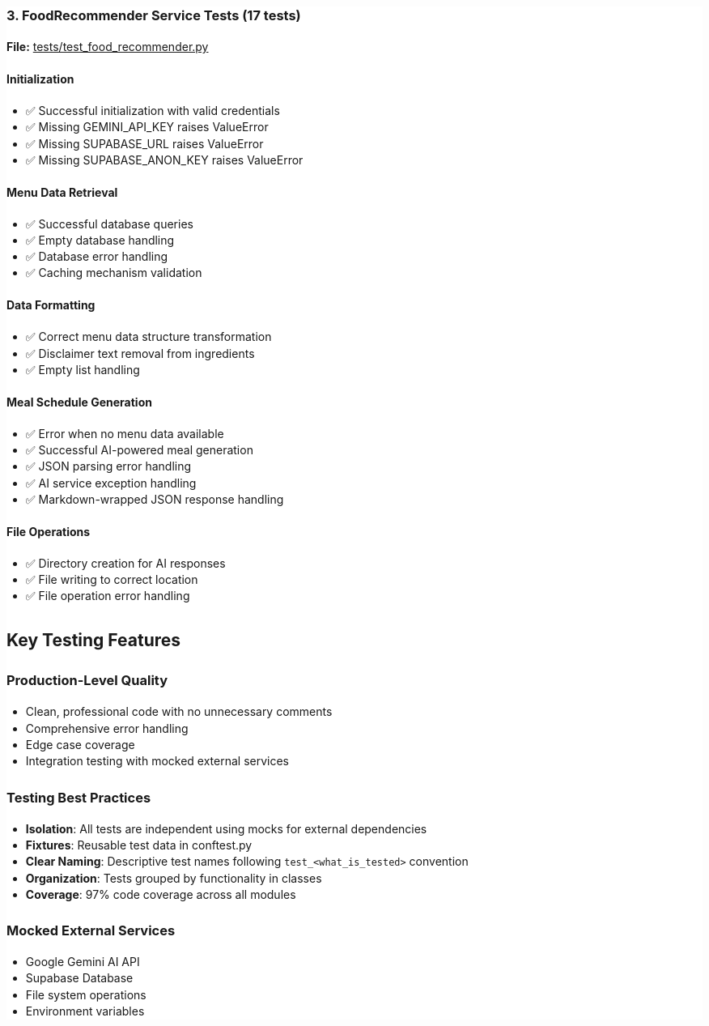 ### 3. FoodRecommender Service Tests (17 tests)
**File:** [tests/test_food_recommender.py](tests/test_food_recommender.py)

#### Initialization
- ✅ Successful initialization with valid credentials
- ✅ Missing GEMINI_API_KEY raises ValueError
- ✅ Missing SUPABASE_URL raises ValueError
- ✅ Missing SUPABASE_ANON_KEY raises ValueError

#### Menu Data Retrieval
- ✅ Successful database queries
- ✅ Empty database handling
- ✅ Database error handling
- ✅ Caching mechanism validation

#### Data Formatting
- ✅ Correct menu data structure transformation
- ✅ Disclaimer text removal from ingredients
- ✅ Empty list handling

#### Meal Schedule Generation
- ✅ Error when no menu data available
- ✅ Successful AI-powered meal generation
- ✅ JSON parsing error handling
- ✅ AI service exception handling
- ✅ Markdown-wrapped JSON response handling

#### File Operations
- ✅ Directory creation for AI responses
- ✅ File writing to correct location
- ✅ File operation error handling

## Key Testing Features

### Production-Level Quality
- Clean, professional code with no unnecessary comments
- Comprehensive error handling
- Edge case coverage
- Integration testing with mocked external services

### Testing Best Practices
- **Isolation**: All tests are independent using mocks for external dependencies
- **Fixtures**: Reusable test data in conftest.py
- **Clear Naming**: Descriptive test names following `test_<what_is_tested>` convention
- **Organization**: Tests grouped by functionality in classes
- **Coverage**: 97% code coverage across all modules

### Mocked External Services
- Google Gemini AI API
- Supabase Database
- File system operations
- Environment variables
